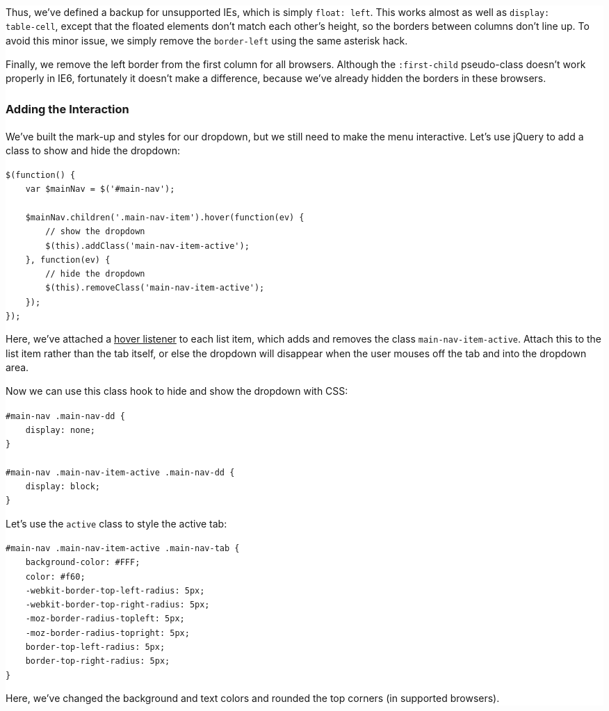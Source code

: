 Thus, we’ve defined a backup for unsupported IEs, which is simply <code>float: left</code>. This works almost as well as <code>display: table-cell</code>, except that the floated elements don’t match each other’s height, so the borders between columns don’t line up. To avoid this minor issue, we simply remove the <code>border-left</code> using the same asterisk hack.

Finally, we remove the left border from the first column for all browsers. Although the <code>:first-child</code> pseudo-class doesn’t work properly in IE6, fortunately it doesn’t make a difference, because we’ve already hidden the borders in these browsers.

### Adding the Interaction

We’ve built the mark-up and styles for our dropdown, but we still need to make the menu interactive. Let’s use jQuery to add a class to show and hide the dropdown:

<pre><code class="language-javascript">$(function() {
    var $mainNav = $('#main-nav');

    $mainNav.children('.main-nav-item').hover(function(ev) {
        // show the dropdown
        $(this).addClass('main-nav-item-active');
    }, function(ev) {
        // hide the dropdown
        $(this).removeClass('main-nav-item-active');
    });
});</code></pre>

Here, we’ve attached a <a href="https://bavotasan.com/tutorials/a-simple-mouseover-hover-effect-with-jquery/">hover listener</a> to each list item, which adds and removes the class <code>main-nav-item-active</code>. Attach this to the list item rather than the tab itself, or else the dropdown will disappear when the user mouses off the tab and into the dropdown area.

Now we can use this class hook to hide and show the dropdown with CSS:

<pre><code class="language-css">#main-nav .main-nav-dd {
    display: none;
}

#main-nav .main-nav-item-active .main-nav-dd {
    display: block;
}</code></pre>

Let’s use the <code>active</code> class to style the active tab:

<pre><code class="language-css">#main-nav .main-nav-item-active .main-nav-tab {
    background-color: #FFF;
    color: #f60;
    -webkit-border-top-left-radius: 5px;
    -webkit-border-top-right-radius: 5px;
    -moz-border-radius-topleft: 5px;
    -moz-border-radius-topright: 5px;
    border-top-left-radius: 5px;
    border-top-right-radius: 5px;
}</code></pre>

Here, we’ve changed the background and text colors and rounded the top corners (in supported browsers).
